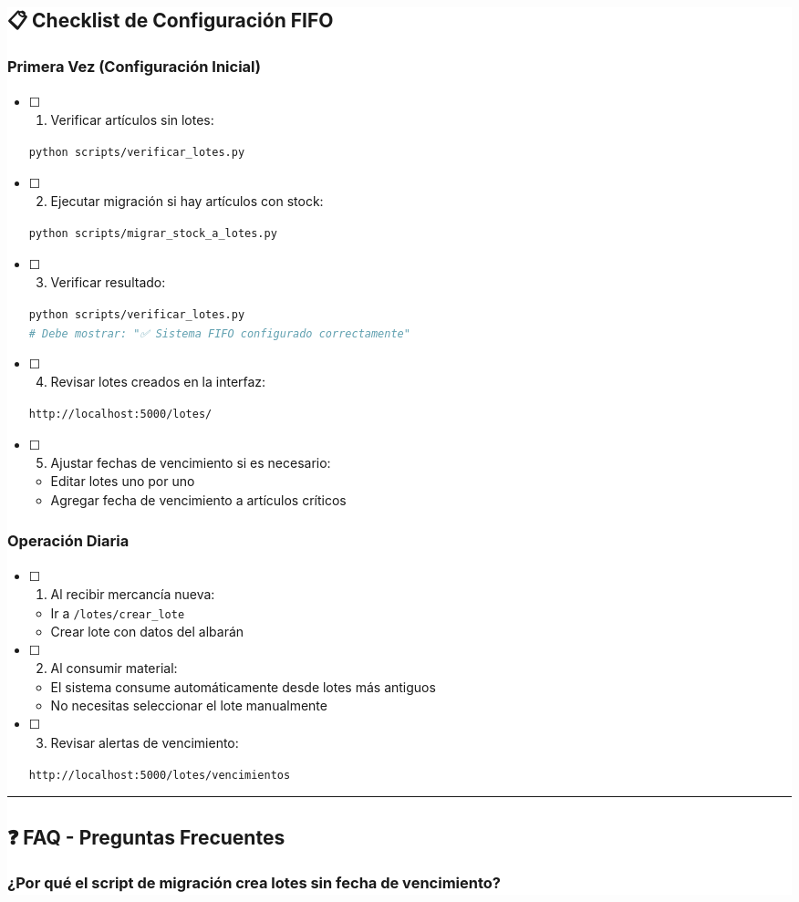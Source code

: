 
## 📋 Checklist de Configuración FIFO

### Primera Vez (Configuración Inicial)

- [ ] 1. Verificar artículos sin lotes:

  ```bash
  python scripts/verificar_lotes.py
  ```

- [ ] 2. Ejecutar migración si hay artículos con stock:

  ```bash
  python scripts/migrar_stock_a_lotes.py
  ```

- [ ] 3. Verificar resultado:

  ```bash
  python scripts/verificar_lotes.py
  # Debe mostrar: "✅ Sistema FIFO configurado correctamente"
  ```

- [ ] 4. Revisar lotes creados en la interfaz:

  ```
  http://localhost:5000/lotes/
  ```

- [ ] 5. Ajustar fechas de vencimiento si es necesario:
  - Editar lotes uno por uno
  - Agregar fecha de vencimiento a artículos críticos

### Operación Diaria

- [ ] 1. Al recibir mercancía nueva:

  - Ir a `/lotes/crear_lote`
  - Crear lote con datos del albarán

- [ ] 2. Al consumir material:

  - El sistema consume automáticamente desde lotes más antiguos
  - No necesitas seleccionar el lote manualmente

- [ ] 3. Revisar alertas de vencimiento:
  ```
  http://localhost:5000/lotes/vencimientos
  ```

---

## ❓ FAQ - Preguntas Frecuentes

### ¿Por qué el script de migración crea lotes sin fecha de vencimiento?
